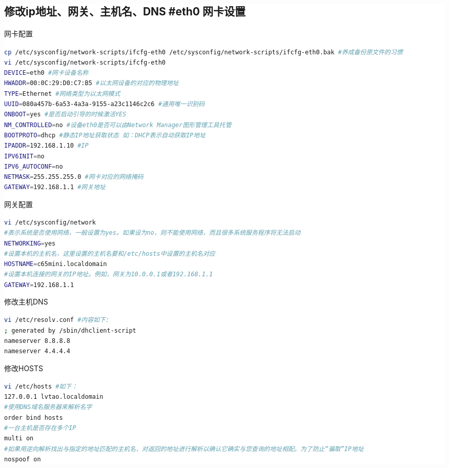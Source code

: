 

## 修改ip地址、网关、主机名、DNS #eth0 网卡设置

网卡配置

```sh
cp /etc/sysconfig/network-scripts/ifcfg-eth0 /etc/sysconfig/network-scripts/ifcfg-eth0.bak #养成备份原文件的习惯
vi /etc/sysconfig/network-scripts/ifcfg-eth0
DEVICE=eth0 #网卡设备名称
HWADDR=00:0C:29:D0:C7:B5 #以太网设备的对应的物理地址
TYPE=Ethernet #网络类型为以太网模式
UUID=080a457b-6a53-4a3a-9155-a23c1146c2c6 #通用唯一识别码
ONBOOT=yes #是否启动引导的时候激活YES
NM_CONTROLLED=no #设备eth0是否可以由Network Manager图形管理工具托管
BOOTPROTO=dhcp #静态IP地址获取状态 如：DHCP表示自动获取IP地址
IPADDR=192.168.1.10 #IP
IPV6INIT=no
IPV6_AUTOCONF=no
NETMASK=255.255.255.0 #网卡对应的网络掩码
GATEWAY=192.168.1.1 #网关地址
```

网关配置

```sh
vi /etc/sysconfig/network
#表示系统是否使用网络，一般设置为yes。如果设为no，则不能使用网络，而且很多系统服务程序将无法启动
NETWORKING=yes
#设置本机的主机名，这里设置的主机名要和/etc/hosts中设置的主机名对应
HOSTNAME=c65mini.localdomain
#设置本机连接的网关的IP地址。例如，网关为10.0.0.1或者192.168.1.1
GATEWAY=192.168.1.1
```

修改主机DNS

```sh
vi /etc/resolv.conf #内容如下:
; generated by /sbin/dhclient-script
nameserver 8.8.8.8
nameserver 4.4.4.4
```

修改HOSTS

```sh
vi /etc/hosts #如下：
127.0.0.1 lvtao.localdomain
#使用DNS域名服务器来解析名字
order bind hosts
#一台主机是否存在多个IP
multi on
#如果用逆向解析找出与指定的地址匹配的主机名，对返回的地址进行解析以确认它确实与您查询的地址相配。为了防止“骗取”IP地址
nospoof on
```
